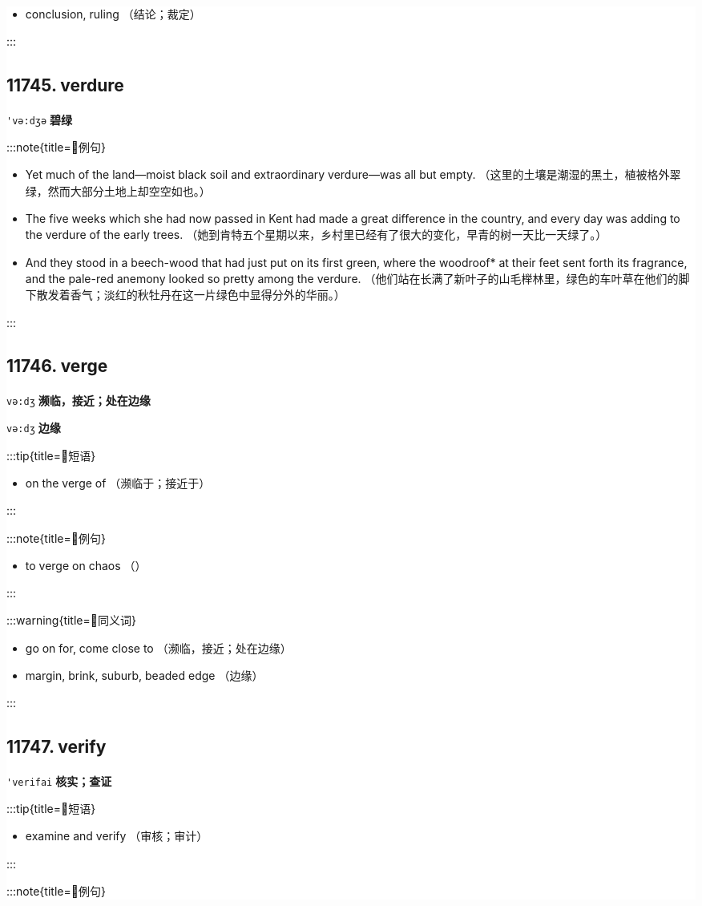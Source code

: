 - conclusion, ruling （结论；裁定）

:::


## 11745. verdure

`'və:dʒə`  **碧绿**

:::note{title=🎤例句}

- Yet much of the land—moist black soil and extraordinary verdure—was all but empty. （这里的土壤是潮湿的黑土，植被格外翠绿，然而大部分土地上却空空如也。）

- The five weeks which she had now passed in Kent had made a great difference in the country, and every day was adding to the verdure of the early trees. （她到肯特五个星期以来，乡村里已经有了很大的变化，早青的树一天比一天绿了。）

- And they stood in a beech-wood that had just put on its first green, where the woodroof* at their feet sent forth its fragrance, and the pale-red anemony looked so pretty among the verdure. （他们站在长满了新叶子的山毛榉林里，绿色的车叶草在他们的脚下散发着香气；淡红的秋牡丹在这一片绿色中显得分外的华丽。）

:::

## 11746. verge

`və:dʒ`  **濒临，接近；处在边缘**

`və:dʒ`  **边缘**

:::tip{title=🤩短语}

- on the verge of （濒临于；接近于）

:::

:::note{title=🎤例句}

- to verge on chaos （）

:::

:::warning{title=🤔同义词}

- go on for, come close to （濒临，接近；处在边缘）

- margin, brink, suburb, beaded edge （边缘）

:::


## 11747. verify

`'verifai`  **核实；查证**

:::tip{title=🤩短语}

- examine and verify （审核；审计）

:::

:::note{title=🎤例句}
